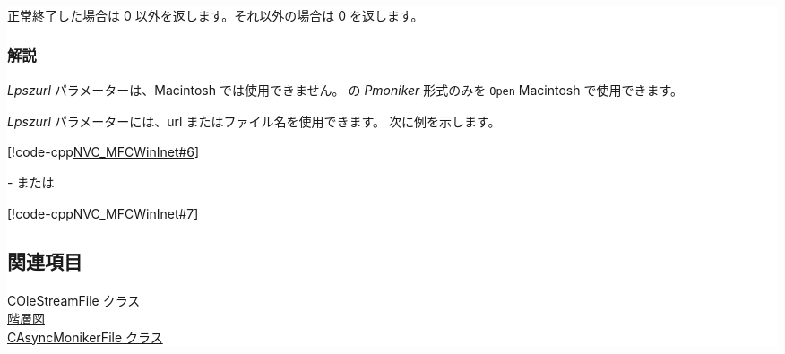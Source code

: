 正常終了した場合は 0 以外を返します。それ以外の場合は 0 を返します。

### <a name="remarks"></a>解説

*Lpszurl* パラメーターは、Macintosh では使用できません。 の *Pmoniker* 形式のみを `Open` Macintosh で使用できます。

*Lpszurl* パラメーターには、url またはファイル名を使用できます。 次に例を示します。

[!code-cpp[NVC_MFCWinInet#6](../../mfc/codesnippet/cpp/cmonikerfile-class_1.cpp)]

\- または

[!code-cpp[NVC_MFCWinInet#7](../../mfc/codesnippet/cpp/cmonikerfile-class_2.cpp)]

## <a name="see-also"></a>関連項目

[COleStreamFile クラス](../../mfc/reference/colestreamfile-class.md)<br/>
[階層図](../../mfc/hierarchy-chart.md)<br/>
[CAsyncMonikerFile クラス](../../mfc/reference/casyncmonikerfile-class.md)
